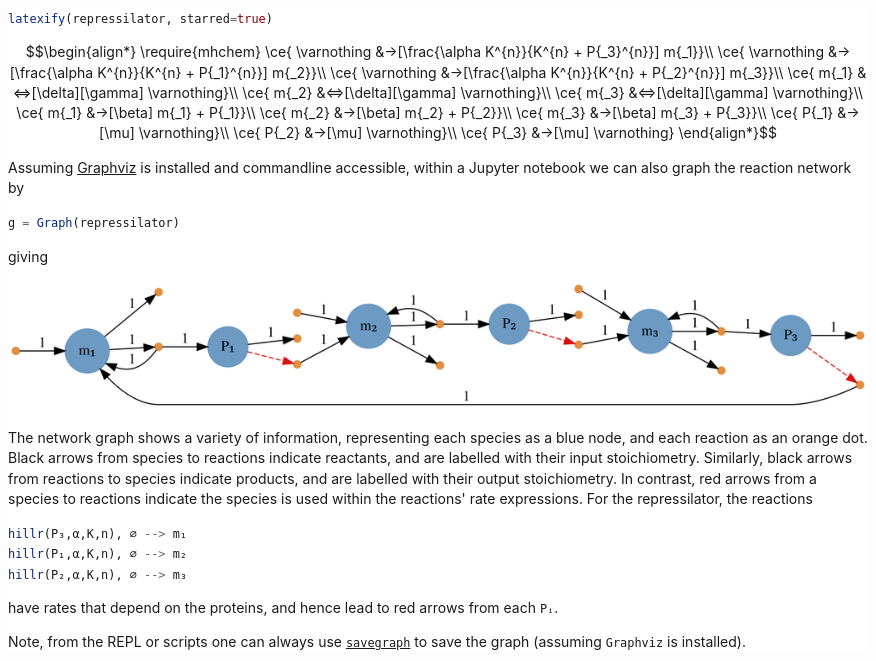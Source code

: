 ```julia
latexify(repressilator, starred=true)
```
```math
\begin{align*}
\require{mhchem}
\ce{ \varnothing &->[\frac{\alpha K^{n}}{K^{n} + P{_3}^{n}}] m{_1}}\\
\ce{ \varnothing &->[\frac{\alpha K^{n}}{K^{n} + P{_1}^{n}}] m{_2}}\\
\ce{ \varnothing &->[\frac{\alpha K^{n}}{K^{n} + P{_2}^{n}}] m{_3}}\\
\ce{ m{_1} &<=>[\delta][\gamma] \varnothing}\\
\ce{ m{_2} &<=>[\delta][\gamma] \varnothing}\\
\ce{ m{_3} &<=>[\delta][\gamma] \varnothing}\\
\ce{ m{_1} &->[\beta] m{_1} + P{_1}}\\
\ce{ m{_2} &->[\beta] m{_2} + P{_2}}\\
\ce{ m{_3} &->[\beta] m{_3} + P{_3}}\\
\ce{ P{_1} &->[\mu] \varnothing}\\
\ce{ P{_2} &->[\mu] \varnothing}\\
\ce{ P{_3} &->[\mu] \varnothing}
\end{align*}
```

Assuming [Graphviz](https://graphviz.org/) is installed and commandline
accessible, within a Jupyter notebook we can also graph the reaction network by
```julia
g = Graph(repressilator)
```
giving

![Repressilator solution](../assets/repressilator.svg)

The network graph shows a variety of information, representing each species as a
blue node, and each reaction as an orange dot. Black arrows from species to
reactions indicate reactants, and are labelled with their input stoichiometry.
Similarly, black arrows from reactions to species indicate products, and are
labelled with their output stoichiometry. In contrast, red arrows from a species
to reactions indicate the species is used within the reactions' rate
expressions. For the repressilator, the reactions
```julia
hillr(P₃,α,K,n), ∅ --> m₁
hillr(P₁,α,K,n), ∅ --> m₂
hillr(P₂,α,K,n), ∅ --> m₃
```
have rates that depend on the proteins, and hence lead to red arrows from each
`Pᵢ`.

Note, from the REPL or scripts one can always use [`savegraph`](@ref) to save
the graph (assuming `Graphviz` is installed).
